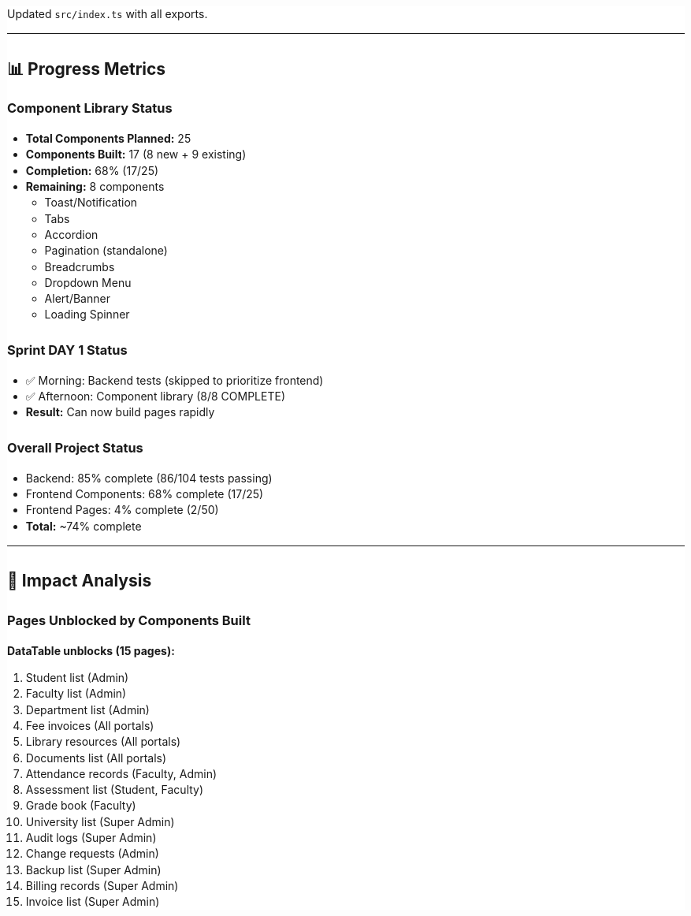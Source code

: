 Updated `src/index.ts` with all exports.

---

## 📊 Progress Metrics

### Component Library Status
- **Total Components Planned:** 25
- **Components Built:** 17 (8 new + 9 existing)
- **Completion:** 68% (17/25)
- **Remaining:** 8 components
  - Toast/Notification
  - Tabs
  - Accordion
  - Pagination (standalone)
  - Breadcrumbs
  - Dropdown Menu
  - Alert/Banner
  - Loading Spinner

### Sprint DAY 1 Status
- ✅ Morning: Backend tests (skipped to prioritize frontend)
- ✅ Afternoon: Component library (8/8 COMPLETE)
- **Result:** Can now build pages rapidly

### Overall Project Status
- Backend: 85% complete (86/104 tests passing)
- Frontend Components: 68% complete (17/25)
- Frontend Pages: 4% complete (2/50)
- **Total:** ~74% complete

---

## 🚀 Impact Analysis

### Pages Unblocked by Components Built

**DataTable unblocks (15 pages):**
1. Student list (Admin)
2. Faculty list (Admin)
3. Department list (Admin)
4. Fee invoices (All portals)
5. Library resources (All portals)
6. Documents list (All portals)
7. Attendance records (Faculty, Admin)
8. Assessment list (Student, Faculty)
9. Grade book (Faculty)
10. University list (Super Admin)
11. Audit logs (Super Admin)
12. Change requests (Admin)
13. Backup list (Super Admin)
14. Billing records (Super Admin)
15. Invoice list (Super Admin)
